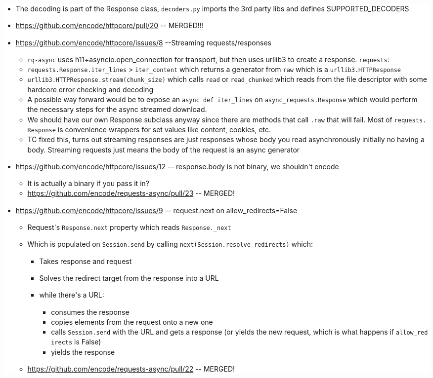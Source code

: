   - The decoding is part of the Response class, `decoders.py` imports the 3rd party libs and defines SUPPORTED_DECODERS
  - <https://github.com/encode/httpcore/pull/20> -- MERGED!!!

- <https://github.com/encode/httpcore/issues/8> --Streaming requests/responses

  - `rq-async` uses h11+asyncio.open_connection for transport, but then uses urllib3 to create a response. `requests`:
  - `requests.Response.iter_lines` > `iter_content` which returns a generator from `raw` which is a `urllib3.HTTPResponse`
  - `urllib3.HTTPResponse.stream(chunk_size)` which calls `read` or `read_chunked` which reads from the file descriptor with some hardcore error checking and decoding
  - A possible way forward would be to expose an `async def iter_lines` on `async_requests.Response` which would perform the necessary steps for the async streamed download.
  - We should have our own Response subclass anyway since there are methods that call `.raw` that will fail. Most of `requests.Response` is convenience wrappers for set values like content, cookies, etc.
  - TC fixed this, turns out streaming responses are just responses whose body you read asynchronously initially no having a body. Streaming requests just means the body of the request is an async generator

- <https://github.com/encode/httpcore/issues/12> -- response.body is not binary, we shouldn't encode

  - It is actually a binary if you pass it in?
  - <https://github.com/encode/requests-async/pull/23> -- MERGED!

- <https://github.com/encode/httpcore/issues/9> -- request.next on allow_redirects=False

  - Request's `Response.next` property which reads `Response._next`
  - Which is populated on `Session.send` by calling `next(Session.resolve_redirects)` which:

    - Takes response and request
    - Solves the redirect target from the response into a URL
    - while there's a URL:

      - consumes the response
      - copies elements from the request onto a new one
      - calls `Session.send` with the URL and gets a response (or yields the new request, which is what happens if `allow_redirects` is False)
      - yields the response

  - <https://github.com/encode/requests-async/pull/22> -- MERGED!
